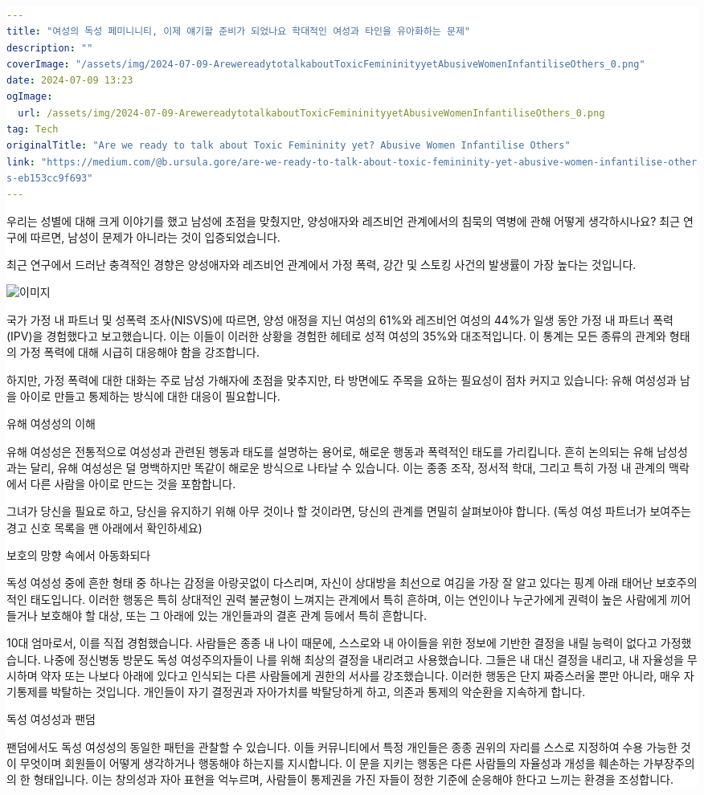 ```yaml
---
title: "여성의 독성 페미니니티, 이제 얘기할 준비가 되었나요 학대적인 여성과 타인을 유아화하는 문제"
description: ""
coverImage: "/assets/img/2024-07-09-ArewereadytotalkaboutToxicFemininityyetAbusiveWomenInfantiliseOthers_0.png"
date: 2024-07-09 13:23
ogImage:
  url: /assets/img/2024-07-09-ArewereadytotalkaboutToxicFemininityyetAbusiveWomenInfantiliseOthers_0.png
tag: Tech
originalTitle: "Are we ready to talk about Toxic Femininity yet? Abusive Women Infantilise Others"
link: "https://medium.com/@b.ursula.gore/are-we-ready-to-talk-about-toxic-femininity-yet-abusive-women-infantilise-others-eb153cc9f693"
---
```


우리는 성별에 대해 크게 이야기를 했고 남성에 초점을 맞췄지만, 양성애자와 레즈비언 관계에서의 침묵의 역병에 관해 어떻게 생각하시나요? 최근 연구에 따르면, 남성이 문제가 아니라는 것이 입증되었습니다.

최근 연구에서 드러난 충격적인 경향은 양성애자와 레즈비언 관계에서 가정 폭력, 강간 및 스토킹 사건의 발생률이 가장 높다는 것입니다.

![이미지](/assets/img/2024-07-09-ArewereadytotalkaboutToxicFemininityyetAbusiveWomenInfantiliseOthers_0.png)

<div class="content-ad"></div>

국가 가정 내 파트너 및 성폭력 조사(NISVS)에 따르면, 양성 애정을 지닌 여성의 61%와 레즈비언 여성의 44%가 일생 동안 가정 내 파트너 폭력(IPV)을 경험했다고 보고했습니다. 이는 이들이 이러한 상황을 경험한 헤테로 성적 여성의 35%와 대조적입니다. 이 통계는 모든 종류의 관계와 형태의 가정 폭력에 대해 시급히 대응해야 함을 강조합니다.

하지만, 가정 폭력에 대한 대화는 주로 남성 가해자에 초점을 맞추지만, 타 방면에도 주목을 요하는 필요성이 점차 커지고 있습니다: 유해 여성성과 남을 아이로 만들고 통제하는 방식에 대한 대응이 필요합니다.

유해 여성성의 이해

유해 여성성은 전통적으로 여성성과 관련된 행동과 태도를 설명하는 용어로, 해로운 행동과 폭력적인 태도를 가리킵니다. 흔히 논의되는 유해 남성성과는 달리, 유해 여성성은 덜 명백하지만 똑같이 해로운 방식으로 나타날 수 있습니다. 이는 종종 조작, 정서적 학대, 그리고 특히 가정 내 관계의 맥락에서 다른 사람을 아이로 만드는 것을 포함합니다.

<div class="content-ad"></div>

그녀가 당신을 필요로 하고, 당신을 유지하기 위해 아무 것이나 할 것이라면, 당신의 관계를 면밀히 살펴보아야 합니다. (독성 여성 파트너가 보여주는 경고 신호 목록을 맨 아래에서 확인하세요)

보호의 망향 속에서 아동화되다

독성 여성성 중에 흔한 형태 중 하나는 감정을 아랑곳없이 다스리며, 자신이 상대방을 최선으로 여김을 가장 잘 알고 있다는 핑계 아래 태어난 보호주의적인 태도입니다. 이러한 행동은 특히 상대적인 권력 불균형이 느껴지는 관계에서 특히 흔하며, 이는 연인이나 누군가에게 권력이 높은 사람에게 끼어들거나 보호해야 할 대상, 또는 그 아래에 있는 개인들과의 결혼 관계 등에서 특히 흔합니다.

10대 엄마로서, 이를 직접 경험했습니다. 사람들은 종종 내 나이 때문에, 스스로와 내 아이들을 위한 정보에 기반한 결정을 내릴 능력이 없다고 가정했습니다. 나중에 정신병동 방문도 독성 여성주의자들이 나를 위해 최상의 결정을 내리려고 사용했습니다. 그들은 내 대신 결정을 내리고, 내 자율성을 무시하며 약자 또는 나보다 아래에 있다고 인식되는 다른 사람들에게 권한의 서사를 강조했습니다. 이러한 행동은 단지 짜증스러울 뿐만 아니라, 매우 자기통제를 박탈하는 것입니다. 개인들이 자기 결정권과 자아가치를 박탈당하게 하고, 의존과 통제의 악순환을 지속하게 합니다.

<div class="content-ad"></div>

독성 여성성과 팬덤

팬덤에서도 독성 여성성의 동일한 패턴을 관찰할 수 있습니다. 이들 커뮤니티에서 특정 개인들은 종종 권위의 자리를 스스로 지정하여 수용 가능한 것이 무엇이며 회원들이 어떻게 생각하거나 행동해야 하는지를 지시합니다. 이 문을 지키는 행동은 다른 사람들의 자율성과 개성을 훼손하는 가부장주의의 한 형태입니다. 이는 창의성과 자아 표현을 억누르며, 사람들이 통제권을 가진 자들이 정한 기준에 순응해야 한다고 느끼는 환경을 조성합니다.
